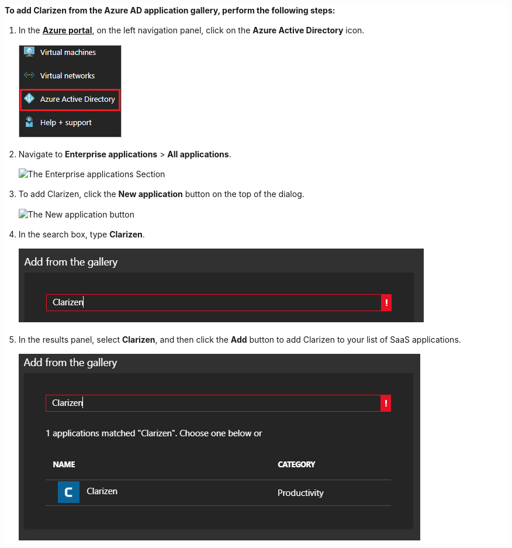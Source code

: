 **To add Clarizen from the Azure AD application gallery, perform the following steps:**

1. In the **[Azure portal](https://portal.azure.com)**, on the left navigation panel, click on the **Azure Active Directory** icon. 

	![The Azure Active Directory button][1]

2. Navigate to **Enterprise applications** > **All applications**.

	![The Enterprise applications Section][2]
	
3. To add Clarizen, click the **New application** button on the top of the dialog.

	![The New application button][3]

4. In the search box, type **Clarizen**.

	![Clarizen Provisioning](./media/active-directory-saas-clarizen-provisioning-tutorial/AppSearch.png)

5. In the results panel, select **Clarizen**, and then click the **Add** button to add Clarizen to your list of SaaS applications.

	![Clarizen Provisioning](./media/active-directory-saas-clarizen-provisioning-tutorial/AppSearchResults.png)


[1]: ./media/active-directory-saas-clarizen-provisioning-tutorial/tutorial_general_01.png
[2]: ./media/active-directory-saas-clarizen-tutorial/tutorial_general_02.png
[3]: ./media/active-directory-saas-clarizen-tutorial/tutorial_general_03.png